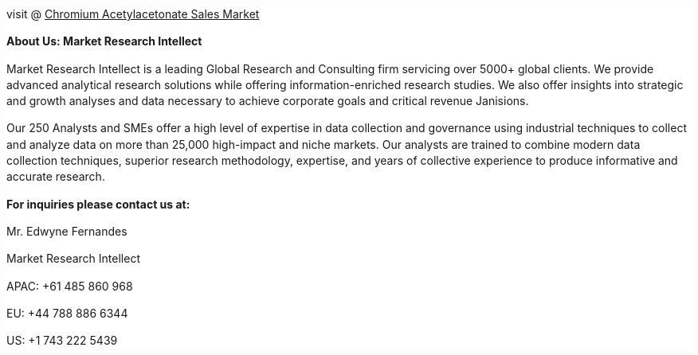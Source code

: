 visit&nbsp;@</strong>&nbsp;</span><span class="font-[700]"><a href="https://www.marketresearchintellect.com/product/global-chromium-acetylacetonate-sales-market/?utm_source=Linkedin&utm_medium=046" target="_blank" data-tracking-control-name="article-ssr-frontend-pulse_little-text-block" data-tracking-will-navigate="" data-test-link="">Chromium Acetylacetonate Sales Market</a></span></p><p><strong><span class="font-[700]">About Us: Market Research Intellect</span></strong></p><p><span class="">Market Research Intellect is a leading Global Research and Consulting firm servicing over 5000+ global clients. We provide advanced analytical research solutions while offering information-enriched research studies.&nbsp;</span>We also offer insights into strategic and growth analyses and data necessary to achieve corporate goals and critical revenue Janisions.</p><p><span class="">Our 250 Analysts and SMEs offer a high level of expertise in data collection and governance using industrial techniques to collect and analyze data on more than 25,000 high-impact and niche markets. Our analysts are trained to combine modern data collection techniques, superior research methodology, expertise, and years of collective experience to produce informative and accurate research.</span></p><p><strong>For inquiries please contact us at:</strong></p><p>Mr. Edwyne Fernandes</p><p>Market Research Intellect</p><p>APAC: +61 485 860 968</p><p>EU: +44 788 886 6344</p><p>US: +1 743 222 5439</p>
